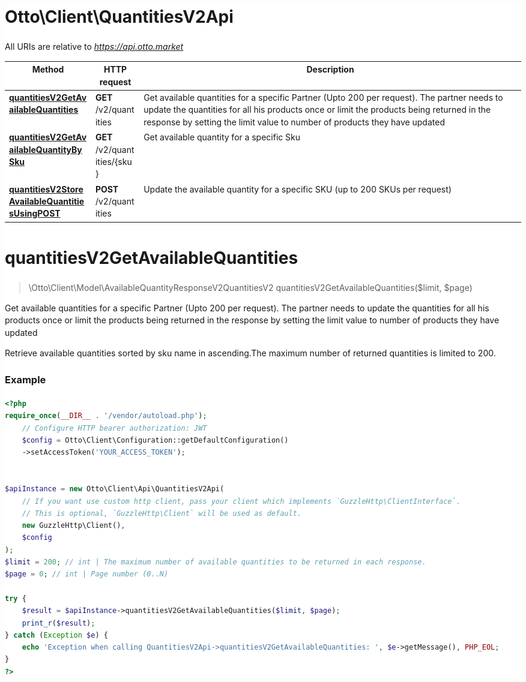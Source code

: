 # Otto\Client\QuantitiesV2Api

All URIs are relative to *https://api.otto.market*

Method | HTTP request | Description
------------- | ------------- | -------------
[**quantitiesV2GetAvailableQuantities**](QuantitiesV2Api.md#quantitiesv2getavailablequantities) | **GET** /v2/quantities | Get available quantities for a specific Partner (Upto 200 per request). The partner needs to update the quantities for all his products once or limit the products being returned in the response by setting the limit value to number of products they have updated
[**quantitiesV2GetAvailableQuantityBySku**](QuantitiesV2Api.md#quantitiesv2getavailablequantitybysku) | **GET** /v2/quantities/{sku} | Get available quantity for a specific Sku
[**quantitiesV2StoreAvailableQuantitiesUsingPOST**](QuantitiesV2Api.md#quantitiesv2storeavailablequantitiesusingpost) | **POST** /v2/quantities | Update the available quantity for a specific SKU (up to 200 SKUs per request)

# **quantitiesV2GetAvailableQuantities**
> \Otto\Client\Model\AvailableQuantityResponseV2QuantitiesV2 quantitiesV2GetAvailableQuantities($limit, $page)

Get available quantities for a specific Partner (Upto 200 per request). The partner needs to update the quantities for all his products once or limit the products being returned in the response by setting the limit value to number of products they have updated

Retrieve available quantities sorted by sku name in ascending.The maximum number of returned quantities is limited to 200.

### Example
```php
<?php
require_once(__DIR__ . '/vendor/autoload.php');
    // Configure HTTP bearer authorization: JWT
    $config = Otto\Client\Configuration::getDefaultConfiguration()
    ->setAccessToken('YOUR_ACCESS_TOKEN');


$apiInstance = new Otto\Client\Api\QuantitiesV2Api(
    // If you want use custom http client, pass your client which implements `GuzzleHttp\ClientInterface`.
    // This is optional, `GuzzleHttp\Client` will be used as default.
    new GuzzleHttp\Client(),
    $config
);
$limit = 200; // int | The maximum number of available quantities to be returned in each response.
$page = 0; // int | Page number (0..N)

try {
    $result = $apiInstance->quantitiesV2GetAvailableQuantities($limit, $page);
    print_r($result);
} catch (Exception $e) {
    echo 'Exception when calling QuantitiesV2Api->quantitiesV2GetAvailableQuantities: ', $e->getMessage(), PHP_EOL;
}
?>
```
